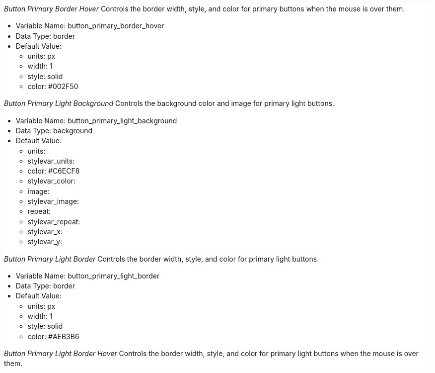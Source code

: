 

</section><section class='option'>

*Button Primary Border Hover*
Controls the border width, style, and color for primary buttons when the mouse is over them.



- Variable Name: button_primary_border_hover
- Data Type: border
- Default Value: 
	- units: px
	- width: 1
	- style: solid
	- color: #002F50



</section><section class='option'>

*Button Primary Light Background*
Controls the background color and image for primary light buttons.



- Variable Name: button_primary_light_background
- Data Type: background
- Default Value: 
	- units: 
	- stylevar_units: 
	- color: #C6ECF8
	- stylevar_color: 
	- image: 
	- stylevar_image: 
	- repeat: 
	- stylevar_repeat: 
	- stylevar_x: 
	- stylevar_y: 



</section><section class='option'>

*Button Primary Light Border*
Controls the border width, style, and color for primary light buttons.



- Variable Name: button_primary_light_border
- Data Type: border
- Default Value: 
	- units: px
	- width: 1
	- style: solid
	- color: #AEB3B6



</section><section class='option'>

*Button Primary Light Border Hover*
Controls the border width, style, and color for primary light buttons when the mouse is over them.
